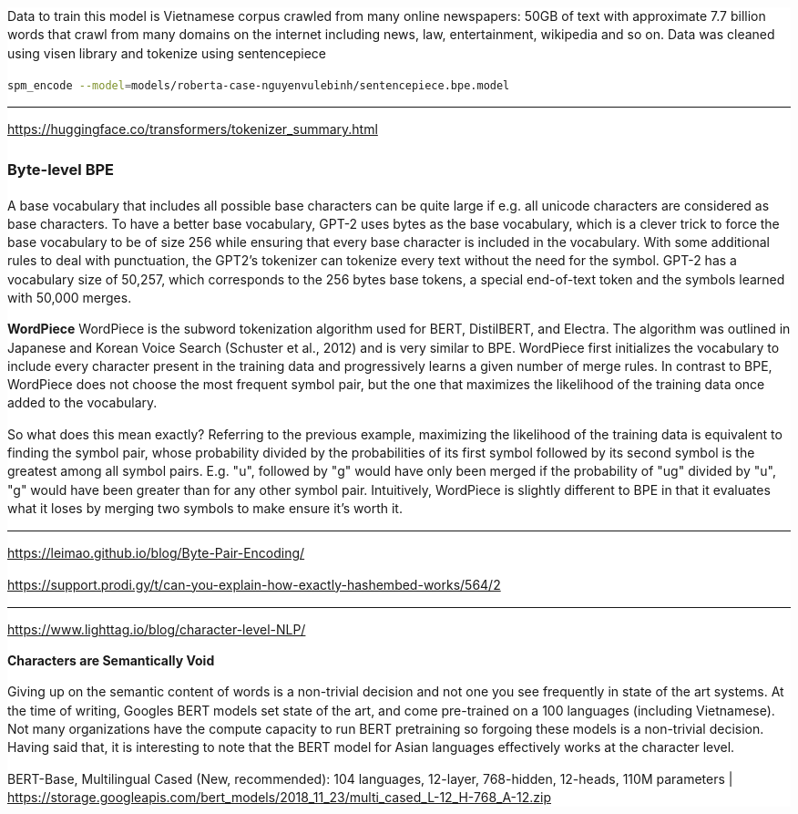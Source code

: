 Data to train this model is Vietnamese corpus crawled from many online newspapers: 50GB of text with approximate 7.7 billion words that crawl from many domains on the internet including news, law, entertainment, wikipedia and so on. Data was cleaned using visen library and tokenize using sentencepiece

```sh
spm_encode --model=models/roberta-case-nguyenvulebinh/sentencepiece.bpe.model
```
- - -

https://huggingface.co/transformers/tokenizer_summary.html

### Byte-level BPE
A base vocabulary that includes all possible base characters can be quite large if e.g. all unicode characters are considered as base characters. To have a better base vocabulary, GPT-2 uses bytes as the base vocabulary, which is a clever trick to force the base vocabulary to be of size 256 while ensuring that every base character is included in the vocabulary. With some additional rules to deal with punctuation, the GPT2’s tokenizer can tokenize every text without the need for the <unk> symbol. GPT-2 has a vocabulary size of 50,257, which corresponds to the 256 bytes base tokens, a special end-of-text token and the symbols learned with 50,000 merges.

**WordPiece**
WordPiece is the subword tokenization algorithm used for BERT, DistilBERT, and Electra. The algorithm was outlined in Japanese and Korean Voice Search (Schuster et al., 2012) and is very similar to BPE. WordPiece first initializes the vocabulary to include every character present in the training data and progressively learns a given number of merge rules. In contrast to BPE, WordPiece does not choose the most frequent symbol pair, but the one that maximizes the likelihood of the training data once added to the vocabulary.

So what does this mean exactly? Referring to the previous example, maximizing the likelihood of the training data is equivalent to finding the symbol pair, whose probability divided by the probabilities of its first symbol followed by its second symbol is the greatest among all symbol pairs. E.g. "u", followed by "g" would have only been merged if the probability of "ug" divided by "u", "g" would have been greater than for any other symbol pair. Intuitively, WordPiece is slightly different to BPE in that it evaluates what it loses by merging two symbols to make ensure it’s worth it.


- - -

https://leimao.github.io/blog/Byte-Pair-Encoding/

https://support.prodi.gy/t/can-you-explain-how-exactly-hashembed-works/564/2

- - -

https://www.lighttag.io/blog/character-level-NLP/

**Characters are Semantically Void**

Giving up on the semantic content of words is a non-trivial decision and not one you see frequently in state of the art systems. At the time of writing, Googles BERT models set state of the art, and come pre-trained on a 100 languages (including Vietnamese). Not many organizations have the compute capacity to run BERT pretraining so forgoing these models is a non-trivial decision. Having said that, it is interesting to note that the BERT model for Asian languages effectively works at the character level.

BERT-Base, Multilingual Cased (New, recommended): 104 languages, 12-layer, 768-hidden, 12-heads, 110M parameters | https://storage.googleapis.com/bert_models/2018_11_23/multi_cased_L-12_H-768_A-12.zip
